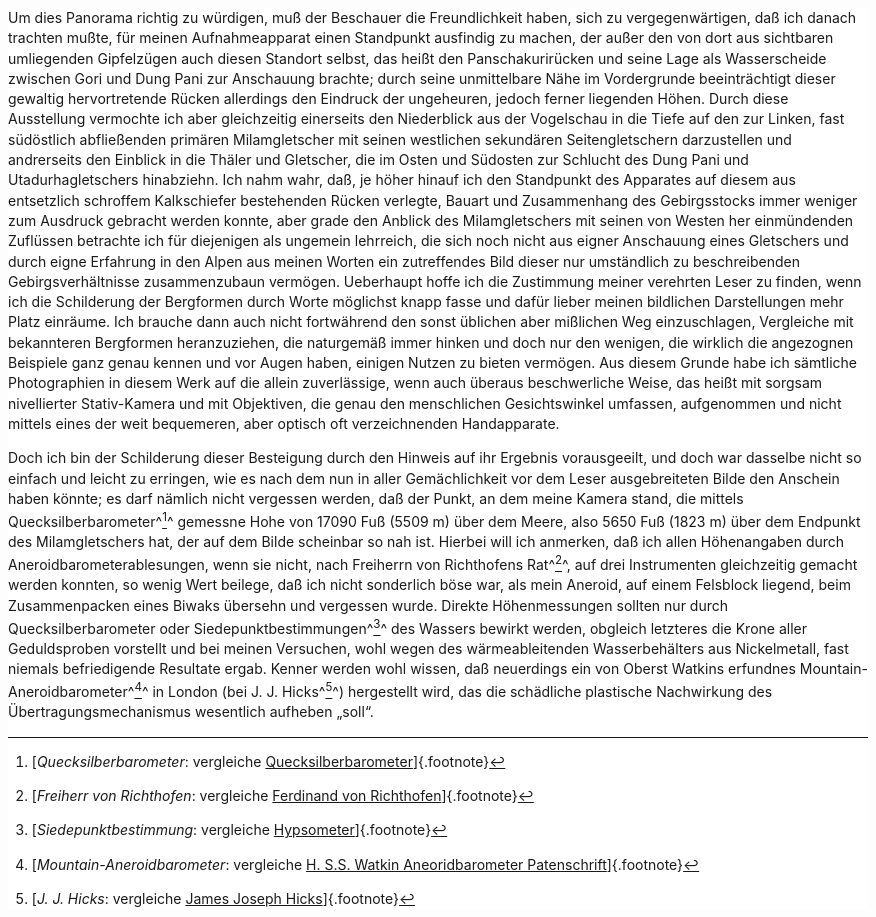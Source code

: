 Um dies Panorama richtig zu würdigen, muß der Beschauer die
Freundlichkeit haben, sich zu vergegenwärtigen, daß ich danach trachten
mußte, für meinen Aufnahmeapparat einen Standpunkt ausfindig
zu machen, der außer den von dort aus sichtbaren umliegenden
Gipfelzügen auch diesen Standort selbst, das heißt den Panschakurirücken und
seine Lage als Wasserscheide zwischen Gori und Dung
Pani zur Anschauung brachte; durch seine unmittelbare Nähe im
Vordergrunde beeinträchtigt dieser gewaltig hervortretende Rücken allerdings den
Eindruck der ungeheuren, jedoch ferner liegenden Höhen.
Durch diese Ausstellung vermochte ich aber gleichzeitig einerseits den
Niederblick aus der Vogelschau in die Tiefe auf den zur Linken, fast
südöstlich abfließenden primären Milamgletscher mit seinen westlichen
sekundären Seitengletschern darzustellen und andrerseits den Einblick
in die Thäler und Gletscher, die im Osten und Südosten zur Schlucht
des Dung Pani und Utadurhagletschers hinabziehn. Ich nahm wahr,
daß, je höher hinauf ich den Standpunkt des Apparates auf diesem
aus entsetzlich schroffem Kalkschiefer bestehenden Rücken verlegte,
Bauart und Zusammenhang des Gebirgsstocks immer weniger zum
Ausdruck gebracht werden konnte, aber grade den Anblick des
Milamgletschers mit seinen von Westen her einmündenden Zuflüssen
betrachte ich für diejenigen als ungemein lehrreich, die sich noch nicht
aus eigner Anschauung eines Gletschers und durch eigne Erfahrung in
den Alpen aus meinen Worten ein zutreffendes Bild dieser nur
umständlich zu beschreibenden Gebirgsverhältnisse zusammenzubaun
vermögen. Ueberhaupt hoffe ich die Zustimmung meiner verehrten
Leser zu finden, wenn ich die Schilderung der Bergformen durch
Worte möglichst knapp fasse und dafür lieber meinen bildlichen Darstellungen mehr
Platz einräume. Ich brauche dann auch nicht fortwährend den sonst üblichen aber
mißlichen Weg einzuschlagen,
Vergleiche mit bekannteren Bergformen heranzuziehen, die naturgemäß
immer hinken und doch nur den wenigen, die wirklich die angezognen
Beispiele ganz genau kennen und vor Augen haben, einigen Nutzen
zu bieten vermögen. Aus diesem Grunde habe ich sämtliche Photographien in diesem
Werk auf die allein zuverlässige, wenn auch
überaus beschwerliche Weise, das heißt mit sorgsam nivellierter Stativ-Kamera und
mit Objektiven, die genau den menschlichen Gesichtswinkel umfassen,
aufgenommen und  nicht mittels eines der weit
bequemeren, aber optisch oft verzeichnenden Handapparate.

Doch ich bin der Schilderung dieser Besteigung durch den Hinweis auf ihr Ergebnis
vorausgeeilt, und doch war dasselbe nicht so
einfach und leicht zu erringen, wie es nach dem nun in aller Gemächlichkeit vor
dem Leser ausgebreiteten Bilde den Anschein haben
könnte; es darf nämlich nicht vergessen werden, daß der Punkt, an
dem meine Kamera stand, die mittels Quecksilberbarometer^[^423]^ gemessne
Hohe von 17090 Fuß (5509 m) über dem Meere, also 5650 Fuß
(1823 m) über dem Endpunkt des Milamgletschers hat, der auf
dem Bilde scheinbar so nah ist. Hierbei will ich anmerken, daß
ich allen Höhenangaben durch Aneroidbarometerablesungen, wenn sie
nicht, nach Freiherrn von Richthofens Rat^[^422]^, auf drei Instrumenten
gleichzeitig gemacht werden konnten, so wenig Wert beilege, daß ich
nicht sonderlich böse war, als mein Aneroid, auf einem Felsblock
liegend, beim Zusammenpacken eines Biwaks übersehn und vergessen
wurde. Direkte Höhenmessungen sollten nur durch Quecksilberbarometer
oder Siedepunktbestimmungen^[^424]^ des Wassers bewirkt werden, obgleich
letzteres die Krone aller Geduldsproben vorstellt und bei meinen
Versuchen, wohl wegen des wärmeableitenden Wasserbehälters aus
Nickelmetall, fast niemals befriedigende Resultate ergab. Kenner
werden wohl wissen, daß neuerdings ein von Oberst Watkins erfundnes
Mountain-Aneroidbarometer^[^425]^ in London (bei J. J. Hicks^[^426]^)
hergestellt wird, das die schädliche plastische Nachwirkung des
Übertragungsmechanismus wesentlich aufheben „soll“.


[^420]: [*Szurdse Kund*: vergleiche [Tirsuli](https://de.wikipedia.org/wiki/Tirsuli)]{.footnote}
[^421]: [*Mummery*: vergleiche [Albert Mummery](https://de.wikipedia.org/wiki/Albert_Mummery)]{.footnote}
[^422]: [*Freiherr von Richthofen*: vergleiche [Ferdinand von Richthofen](https://de.wikipedia.org/wiki/Ferdinand_von_Richthofen)]{.footnote}
[^423]: [*Quecksilberbarometer*: vergleiche [Quecksilberbarometer](https://de.wikipedia.org/wiki/Barometer#Quecksilberbarometer)]{.footnote}
[^424]: [*Siedepunktbestimmung*: vergleiche [Hypsometer](https://de.wikipedia.org/wiki/Hypsometer)]{.footnote}
[^425]: [*Mountain-Aneroidbarometer*: vergleiche [H. S.S. Watkin Aneoridbarometer Patenschrift](https://patentimages.storage.googleapis.com/d8/d3/a7/30c4abcf5e5564/US394668.pdf)]{.footnote}
[^426]: [*J. J. Hicks*: vergleiche [James Joseph Hicks](https://dib.cambridge.org/viewReadPage.do;jsessionid=718776116FD0416601F0DC65DC1924DA?articleId=a3993)]{.footnote}
[^427]: [*Thar*: vergleiche [Himalaya-Tahr](https://de.wikipedia.org/wiki/Himalaya-Tahr)]{.footnote}
[^428]: [*Saptaschatakam*: vergleiche [Gaha Sattasai](https://en.wikipedia.org/wiki/Gaha_Sattasai)]{.footnote}
[^429]: [*Brunnhofer*: vergleiche [Hermann Brunnhofer](https://de.wikipedia.org/wiki/Hermann_Brunnhofer)]{.footnote}
[^430]: [*Kasbek*: vergleiche [Kasbek](https://de.wikipedia.org/wiki/Kasbek)]{.footnote}
[^431]: [*grusinische*: vergleiche [Georgische_Sozialistische_Sowjetrepublik](https://de.wikipedia.org/wiki/Georgische_Sozialistische_Sowjetrepublik)]{.footnote}
[^432]: [*Nanda Devi*: vergleiche [Nanda Devi](https://de.wikipedia.org/wiki/Nanda_Devi)]{.footnote}
[^433]: [*Nanda Kot*: hier irrt Boeck und meint den [Sunanda Devi auch Nanda Devi Ost](https://de.wikipedia.org/wiki/Sunanda_Devi)]{.footnote}
[^435]: [*Kapitän Turner*: vergleiche [Samuel Turner](https://de.wikipedia.org/wiki/Samuel_Turner)]{.footnote}
[^436]: [*Bambadurha*: vergleiche [Bamba Dhura](https://en.wikipedia.org/wiki/Bamba_Dhura)]{.footnote}
[^437]: [*Kalabalandgletscher*: vergleiche [Kalabaland Glacier](https://en.wikipedia.org/wiki/Kalabaland_Glacier)]{.footnote}